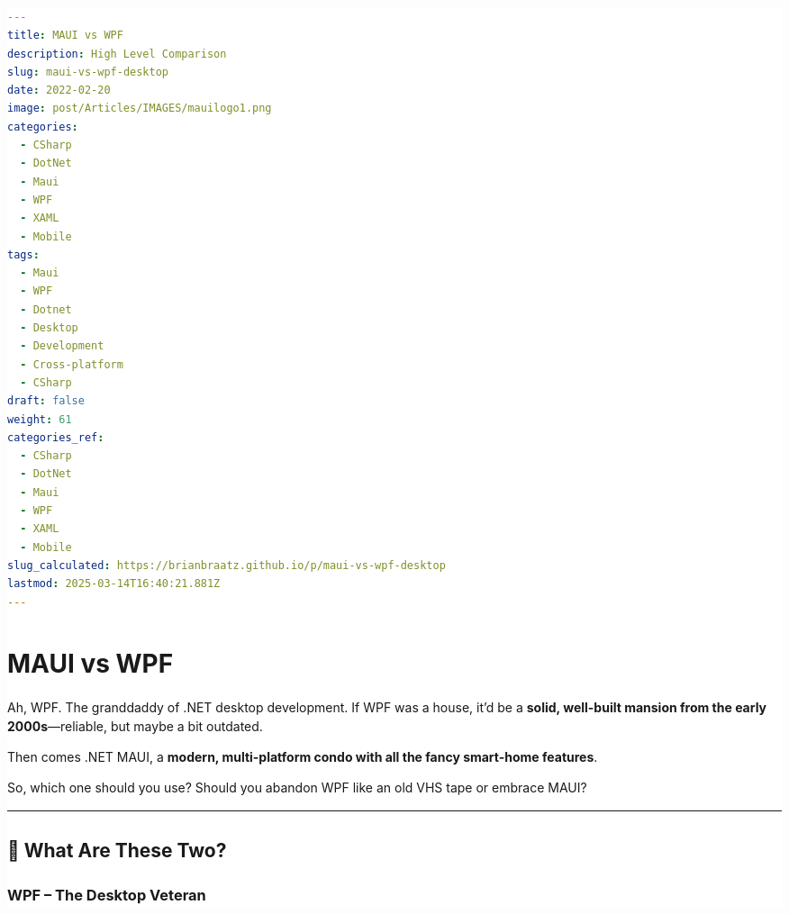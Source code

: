 ```yaml
---
title: MAUI vs WPF
description: High Level Comparison
slug: maui-vs-wpf-desktop
date: 2022-02-20
image: post/Articles/IMAGES/mauilogo1.png
categories:
  - CSharp
  - DotNet
  - Maui
  - WPF
  - XAML
  - Mobile
tags:
  - Maui
  - WPF
  - Dotnet
  - Desktop
  - Development
  - Cross-platform
  - CSharp
draft: false
weight: 61
categories_ref:
  - CSharp
  - DotNet
  - Maui
  - WPF
  - XAML
  - Mobile
slug_calculated: https://brianbraatz.github.io/p/maui-vs-wpf-desktop
lastmod: 2025-03-14T16:40:21.881Z
---
```

# MAUI vs WPF

Ah, WPF. The granddaddy of .NET desktop development. If WPF was a house, it’d be a **solid, well-built mansion from the early 2000s**—reliable, but maybe a bit outdated.

Then comes .NET MAUI, a **modern, multi-platform condo with all the fancy smart-home features**.

So, which one should you use? Should you abandon WPF like an old VHS tape or embrace MAUI?

***

## 🧐 What Are These Two?

### **WPF – The Desktop Veteran**
